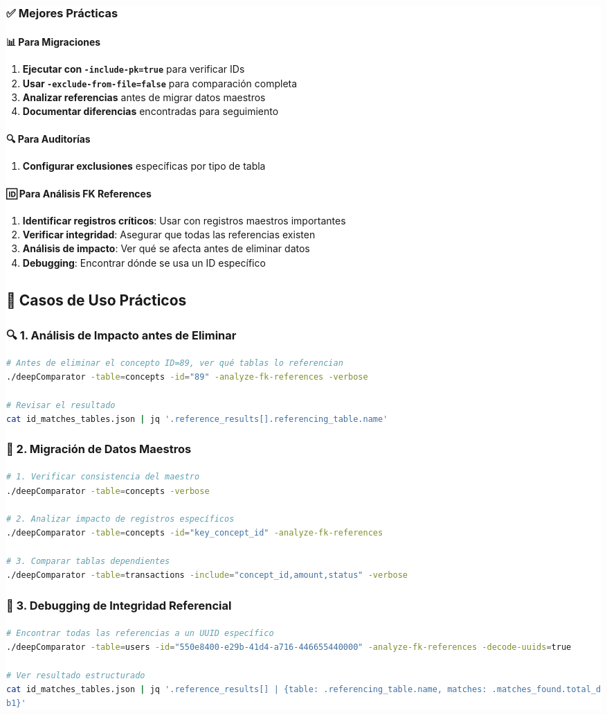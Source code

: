 ### **✅ Mejores Prácticas**

#### **📊 Para Migraciones**
1. **Ejecutar con `-include-pk=true`** para verificar IDs
2. **Usar `-exclude-from-file=false`** para comparación completa
3. **Analizar referencias** antes de migrar datos maestros
4. **Documentar diferencias** encontradas para seguimiento

#### **🔍 Para Auditorías**
1. **Configurar exclusiones** específicas por tipo de tabla

#### **🆔 Para Análisis FK References**
1. **Identificar registros críticos**: Usar con registros maestros importantes
2. **Verificar integridad**: Asegurar que todas las referencias existen
3. **Análisis de impacto**: Ver qué se afecta antes de eliminar datos
4. **Debugging**: Encontrar dónde se usa un ID específico

## 🎯 Casos de Uso Prácticos

### **🔍 1. Análisis de Impacto antes de Eliminar**

```bash
# Antes de eliminar el concepto ID=89, ver qué tablas lo referencian
./deepComparator -table=concepts -id="89" -analyze-fk-references -verbose

# Revisar el resultado
cat id_matches_tables.json | jq '.reference_results[].referencing_table.name'
```

### **🚚 2. Migración de Datos Maestros**

```bash
# 1. Verificar consistencia del maestro
./deepComparator -table=concepts -verbose

# 2. Analizar impacto de registros específicos
./deepComparator -table=concepts -id="key_concept_id" -analyze-fk-references

# 3. Comparar tablas dependientes
./deepComparator -table=transactions -include="concept_id,amount,status" -verbose
```

### **🔎 3. Debugging de Integridad Referencial**

```bash
# Encontrar todas las referencias a un UUID específico
./deepComparator -table=users -id="550e8400-e29b-41d4-a716-446655440000" -analyze-fk-references -decode-uuids=true

# Ver resultado estructurado
cat id_matches_tables.json | jq '.reference_results[] | {table: .referencing_table.name, matches: .matches_found.total_db1}'
```
